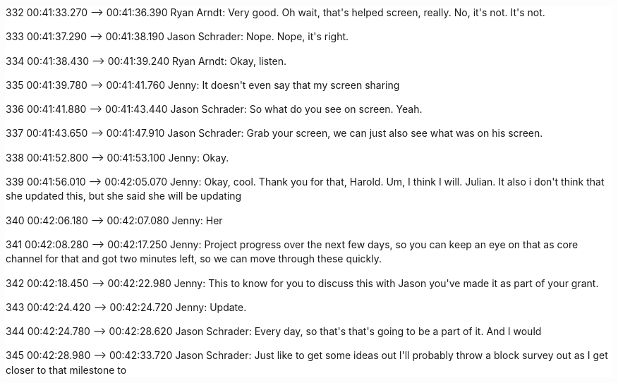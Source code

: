 332
00:41:33.270 --> 00:41:36.390
Ryan Arndt: Very good. Oh wait, that's helped screen, really. No, it's not. It's not.

333
00:41:37.290 --> 00:41:38.190
Jason Schrader: Nope. Nope, it's right.

334
00:41:38.430 --> 00:41:39.240
Ryan Arndt: Okay, listen.

335
00:41:39.780 --> 00:41:41.760
Jenny: It doesn't even say that my screen sharing

336
00:41:41.880 --> 00:41:43.440
Jason Schrader: So what do you see on screen. Yeah.

337
00:41:43.650 --> 00:41:47.910
Jason Schrader: Grab your screen, we can just also see what was on his screen.

338
00:41:52.800 --> 00:41:53.100
Jenny: Okay.

339
00:41:56.010 --> 00:42:05.070
Jenny: Okay, cool. Thank you for that, Harold. Um, I think I will. Julian. It also i don't think that she updated this, but she said she will be updating

340
00:42:06.180 --> 00:42:07.080
Jenny: Her

341
00:42:08.280 --> 00:42:17.250
Jenny: Project progress over the next few days, so you can keep an eye on that as core channel for that and got two minutes left, so we can move through these quickly.

342
00:42:18.450 --> 00:42:22.980
Jenny: This to know for you to discuss this with Jason you've made it as part of your grant.

343
00:42:24.420 --> 00:42:24.720
Jenny: Update.

344
00:42:24.780 --> 00:42:28.620
Jason Schrader: Every day, so that's that's going to be a part of it. And I would

345
00:42:28.980 --> 00:42:33.720
Jason Schrader: Just like to get some ideas out I'll probably throw a block survey out as I get closer to that milestone to
